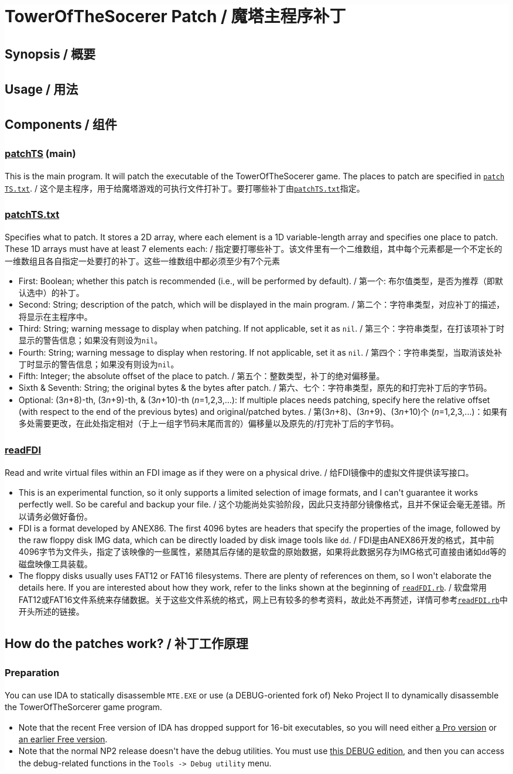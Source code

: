 # TowerOfTheSocerer Patch / 魔塔主程序补丁

## Synopsis / 概要

## Usage / 用法

## Components / 组件
### [patchTS](/patch/patchTS.rb) (main)
This is the main program. It will patch the executable of the TowerOfTheSocerer game. The places to patch are specified in [`patchTS.txt`](/patch/patchTS.txt). / 
这个是主程序，用于给魔塔游戏的可执行文件打补丁。要打哪些补丁由[`patchTS.txt`](/patch/patchTS.txt)指定。

### [patchTS.txt](/patch/patchTS.txt)
Specifies what to patch. It stores a 2D array, where each element is a 1D variable-length array and specifies one place to patch. These 1D arrays must have at least 7 elements each: / 
指定要打哪些补丁。该文件里有一个二维数组，其中每个元素都是一个不定长的一维数组且各自指定一处要打的补丁。这些一维数组中都必须至少有7个元素
* First: Boolean; whether this patch is recommended (i.e., will be performed by default). / 第一个: 布尔值类型，是否为推荐（即默认选中）的补丁。
* Second: String; description of the patch, which will be displayed in the main program. / 第二个：字符串类型，对应补丁的描述，将显示在主程序中。
* Third: String; warning message to display when patching. If not applicable, set it as `nil`. / 第三个：字符串类型，在打该项补丁时显示的警告信息；如果没有则设为`nil`。
* Fourth: String; warning message to display when restoring. If not applicable, set it as `nil`. / 第四个：字符串类型，当取消该处补丁时显示的警告信息；如果没有则设为`nil`。
* Fifth: Integer; the absolute offset of the place to patch. / 第五个：整数类型，补丁的绝对偏移量。
* Sixth & Seventh: String; the original bytes & the bytes after patch. / 第六、七个：字符串类型，原先的和打完补丁后的字节码。
* Optional: (3*n*+8)-th, (3*n*+9)-th, & (3*n*+10)-th (*n*=1,2,3,...): If multiple places needs patching, specify here the relative offset (with respect to the end of the previous bytes) and original/patched bytes. / 第(3*n*+8)、(3*n*+9)、(3*n*+10)个 (*n*=1,2,3,...)：如果有多处需要更改，在此处指定相对（于上一组字节码末尾而言的）偏移量以及原先的/打完补丁后的字节码。

### [readFDI](/patch/readFDI.rb)
Read and write virtual files within an FDI image as if they were on a physical drive. / 给FDI镜像中的虚拟文件提供读写接口。
* This is an experimental function, so it only supports a limited selection of image formats, and I can't guarantee it works perfectly well. So be careful and backup your file. / 这个功能尚处实验阶段，因此只支持部分镜像格式，且并不保证会毫无差错。所以请务必做好备份。
* FDI is a format developed by ANEX86. The first 4096 bytes are headers that specify the properties of the image, followed by the raw floppy disk IMG data, which can be directly loaded by disk image tools like `dd`. / FDI是由ANEX86开发的格式，其中前4096字节为文件头，指定了该映像的一些属性，紧随其后存储的是软盘的原始数据，如果将此数据另存为IMG格式可直接由诸如`dd`等的磁盘映像工具装载。
* The floppy disks usually uses FAT12 or FAT16 filesystems. There are plenty of references on them, so I won't elaborate the details here. If you are interested about how they work, refer to the links shown at the beginning of [`readFDI.rb`](/patch/readFDI.rb). / 软盘常用FAT12或FAT16文件系统来存储数据。关于这些文件系统的格式，网上已有较多的参考资料，故此处不再赘述，详情可参考[`readFDI.rb`](/patch/readFDI.rb)中开头所述的链接。

## How do the patches work? / 补丁工作原理
### Preparation
You can use IDA to statically disassemble `MTE.EXE` or use (a DEBUG-oriented fork of) Neko Project II to dynamically disassemble the TowerOfTheSorcerer game program.
* Note that the recent Free version of IDA has dropped support for 16-bit executables, so you will need either [a Pro version](https://www.hex-rays.com/ida-pro/) or [an earlier Free version](https://www.scummvm.org/news/20180331/).
* Note that the normal NP2 release doesn't have the debug utilities. You must use [this DEBUG edition](https://github.com/nmlgc/np2debug/releases), and then you can access the debug-related functions in the `Tools -> Debug utility` menu.